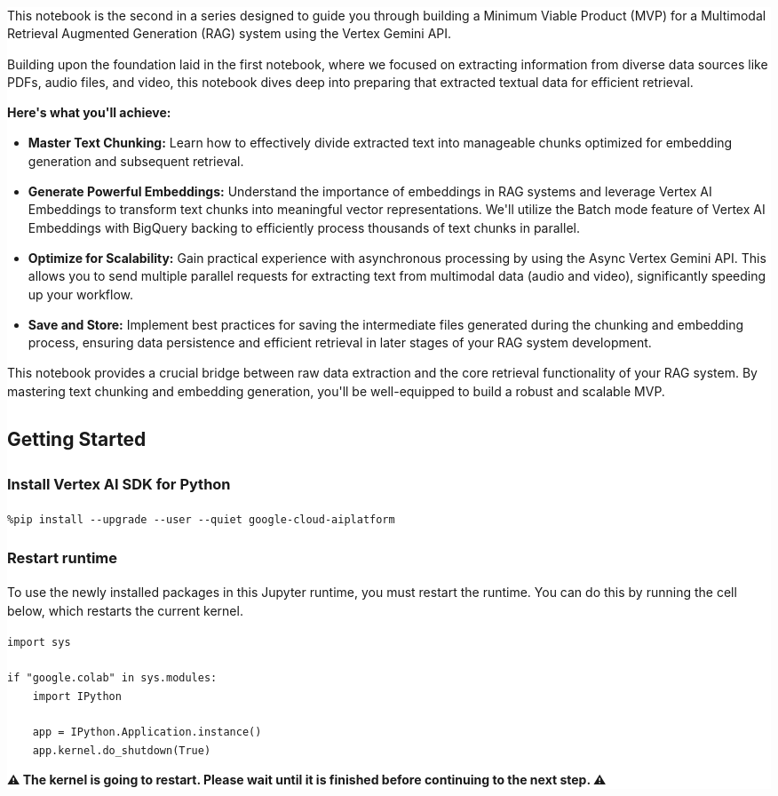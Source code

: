 This notebook is the second in a series designed to guide you through building a Minimum Viable Product (MVP) for a Multimodal Retrieval Augmented Generation (RAG) system using the Vertex Gemini API.

Building upon the foundation laid in the first notebook, where we focused on extracting information from diverse data sources like PDFs, audio files, and video, this notebook dives deep into preparing that extracted textual data for efficient retrieval.

**Here's what you'll achieve:**

* **Master Text Chunking:** Learn how to effectively divide extracted text into manageable chunks optimized for embedding generation and subsequent retrieval.

* **Generate Powerful Embeddings:**  Understand the importance of embeddings in RAG systems and leverage Vertex AI Embeddings to transform text chunks into meaningful vector representations. We'll utilize the Batch mode feature of Vertex AI Embeddings with BigQuery backing to efficiently process thousands of text chunks in parallel.
* **Optimize for Scalability:**  Gain practical experience with asynchronous processing by using the Async Vertex Gemini API. This allows you to send multiple parallel requests for extracting text from multimodal data (audio and video), significantly speeding up your workflow.
* **Save and Store:**  Implement best practices for saving the intermediate files generated during the chunking and embedding process, ensuring data persistence and efficient retrieval in later stages of your RAG system development.

This notebook provides a crucial bridge between raw data extraction and the core retrieval functionality of your RAG system. By mastering text chunking and embedding generation, you'll be well-equipped to build a robust and scalable MVP.


## Getting Started

### Install Vertex AI SDK for Python



```
%pip install --upgrade --user --quiet google-cloud-aiplatform
```

### Restart runtime

To use the newly installed packages in this Jupyter runtime, you must restart the runtime. You can do this by running the cell below, which restarts the current kernel.


```
import sys

if "google.colab" in sys.modules:
    import IPython

    app = IPython.Application.instance()
    app.kernel.do_shutdown(True)
```

<div class="alert alert-block alert-warning">
<b>⚠️ The kernel is going to restart. Please wait until it is finished before continuing to the next step. ⚠️</b>
</div>
